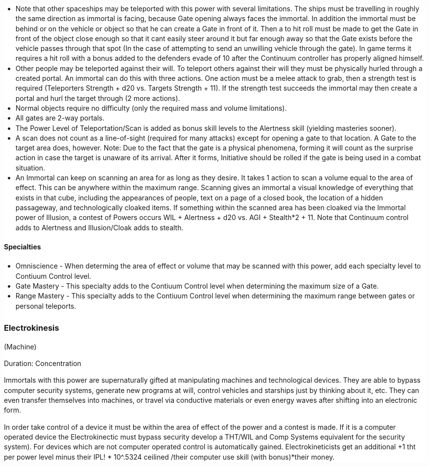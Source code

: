   * Note that other spaceships may be teleported with this power with several limitations. The ships must be travelling in roughly the same direction as immortal is facing, because Gate opening always faces the immortal. In addition the immortal must be behind or on the vehicle or object so that he can create a Gate in front of it. Then a to hit roll must be made to get the Gate in front of the object close enough so that it cant easily steer around it but far enough away so that the Gate exists before the vehicle passes through that spot (In the case of attempting to send an unwilling vehicle through the gate). In game terms it requires a hit roll with a bonus added to the defenders evade of 10 after the Continuum controller has properly aligned himself.
  * Other people may be teleported against their will. To teleport others against their will they must be physically hurled through a created portal. An immortal can do this with three actions. One action must be a melee attack to grab, then a strength test is required (Teleporters Strength + d20 vs. Targets Strength + 11). If the strength test succeeds the immortal may then create a portal and hurl the target through (2 more actions).
  * Normal objects require no difficulty (only the required mass and volume limitations).
  * All gates are 2-way portals.
  * The Power Level of Teleportation/Scan is added as bonus skill levels to the Alertness skill (yielding masteries sooner).
  * A scan does not count as a line-of-sight (required for many attacks) except for opening a gate to that location. A Gate to the target area does, however. Note: Due to the fact that the gate is a physical phenomena, forming it will count as the surprise action in case the target is unaware of its arrival. After it forms, Initiative should be rolled if the gate is being used in a combat situation.
  * An Immortal can keep on scanning an area for as long as they desire. It takes 1 action to scan a volume equal to the area of effect. This can be anywhere within the maximum range. Scanning gives an immortal a visual knowledge of everything that exists in that cube, including the appearances of people, text on a page of a closed book, the location of a hidden passageway, and technologically cloaked items. If something within the scanned area has been cloaked via the Immortal power of Illusion, a contest of Powers occurs WIL + Alertness + d20 vs. AGI + Stealth*2 + 11. Note that Continuum control adds to Alertness and Illusion/Cloak adds to stealth.

####   Specialties

  * Omniscience \- When determing the area of effect or volume that may be scanned with this power, add each specialty level to Contiuum Control level.
  * Gate Mastery \- This specialty adds to the Contiuum Control level when determining the maximum size of a Gate.
  * Range Mastery \- This specialty adds to the Contiuum Control level when determining the maximum range between gates or personal teleports.

###   Electrokinesis

(Machine)

Duration: Concentration

Immortals with this power are supernaturally gifted at manipulating machines
and technological devices. They are able to bypass computer security systems,
generate new programs at will, control vehicles and starships just by thinking
about it, etc. They can even transfer themselves into machines, or travel via
conductive materials or even energy waves after shifting into an electronic
form.

In order take control of a device it must be within the area of effect of the
power and a contest is made. If it is a computer operated device the
Electrokinectic must bypass security develop a THT/WIL and Comp Systems
equivalent for the security system). For devices which are not computer
operated control is automatically gained. Electrokineticists get an additional
+1 tht per power level minus their IPL! * 10^.5324 ceilined /their computer
use skill (with bonus)*their money.
